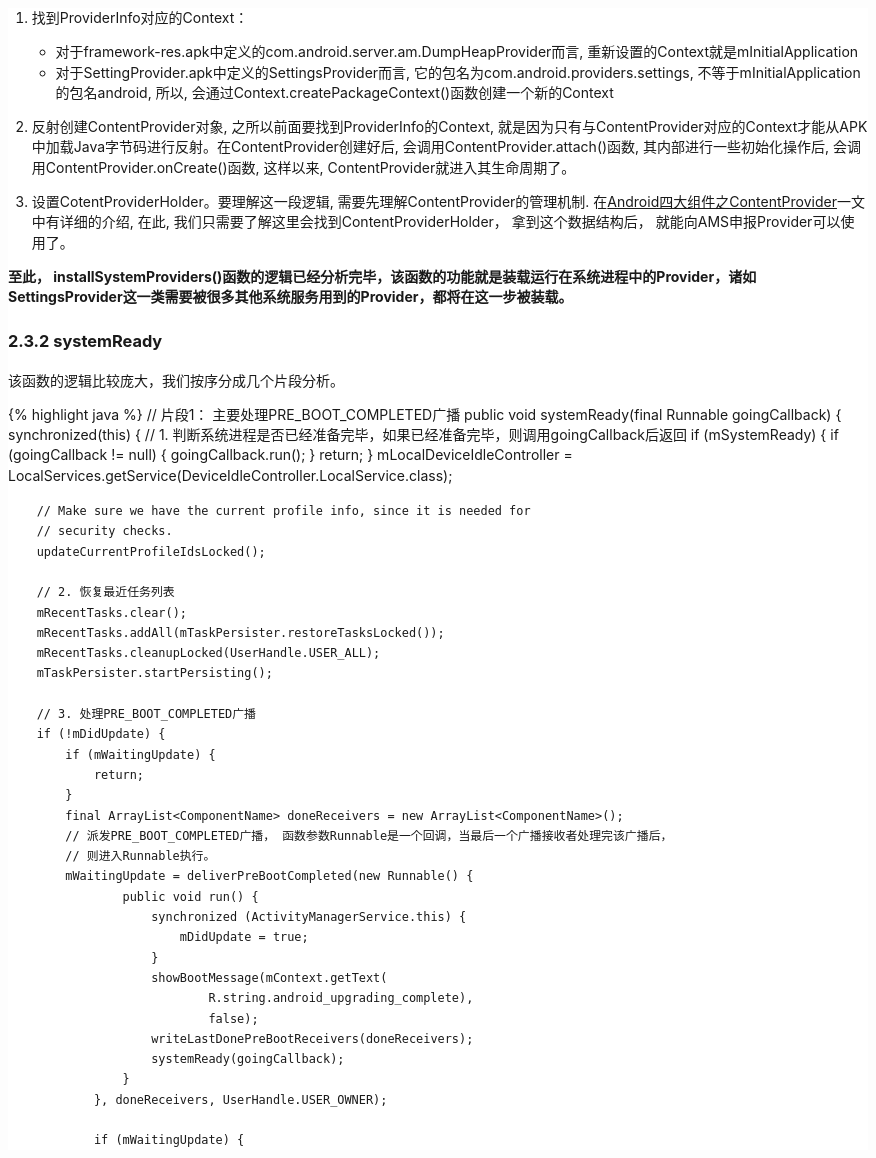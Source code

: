 
1. 找到ProviderInfo对应的Context：

   - 对于framework-res.apk中定义的com.android.server.am.DumpHeapProvider而言, 重新设置的Context就是mInitialApplication
   - 对于SettingProvider.apk中定义的SettingsProvider而言, 它的包名为com.android.providers.settings, 不等于mInitialApplication的包名android, 所以, 会通过Context.createPackageContext()函数创建一个新的Context

2. 反射创建ContentProvider对象, 之所以前面要找到ProviderInfo的Context, 就是因为只有与ContentProvider对应的Context才能从APK中加载Java字节码进行反射。在ContentProvider创建好后, 会调用ContentProvider.attach()函数, 其内部进行一些初始化操作后, 会调用ContentProvider.onCreate()函数, 这样以来, ContentProvider就进入其生命周期了。

3. 设置CotentProviderHolder。要理解这一段逻辑, 需要先理解ContentProvider的管理机制. 在[Android四大组件之ContentProvider]()一文中有详细的介绍, 在此, 我们只需要了解这里会找到ContentProviderHolder， 拿到这个数据结构后， 就能向AMS申报Provider可以使用了。

**至此， installSystemProviders()函数的逻辑已经分析完毕，该函数的功能就是装载运行在系统进程中的Provider，诸如SettingsProvider这一类需要被很多其他系统服务用到的Provider，都将在这一步被装载。**

### 2.3.2 systemReady

该函数的逻辑比较庞大，我们按序分成几个片段分析。

{% highlight java %}
// 片段1： 主要处理PRE_BOOT_COMPLETED广播
public void systemReady(final Runnable goingCallback) {
    synchronized(this) {
        // 1. 判断系统进程是否已经准备完毕，如果已经准备完毕，则调用goingCallback后返回
        if (mSystemReady) {
            if (goingCallback != null) {
                goingCallback.run();
             }
             return;
        }
        mLocalDeviceIdleController
                = LocalServices.getService(DeviceIdleController.LocalService.class);

        // Make sure we have the current profile info, since it is needed for
        // security checks.
        updateCurrentProfileIdsLocked();

        // 2. 恢复最近任务列表
        mRecentTasks.clear();
        mRecentTasks.addAll(mTaskPersister.restoreTasksLocked());
        mRecentTasks.cleanupLocked(UserHandle.USER_ALL);
        mTaskPersister.startPersisting();

        // 3. 处理PRE_BOOT_COMPLETED广播
        if (!mDidUpdate) {
            if (mWaitingUpdate) {
                return;
            }
            final ArrayList<ComponentName> doneReceivers = new ArrayList<ComponentName>();
            // 派发PRE_BOOT_COMPLETED广播， 函数参数Runnable是一个回调，当最后一个广播接收者处理完该广播后，
            // 则进入Runnable执行。
            mWaitingUpdate = deliverPreBootCompleted(new Runnable() {
                    public void run() {
                        synchronized (ActivityManagerService.this) {
                            mDidUpdate = true;
                        }
                        showBootMessage(mContext.getText(
                                R.string.android_upgrading_complete),
                                false);
                        writeLastDonePreBootReceivers(doneReceivers);
                        systemReady(goingCallback);
                    }
                }, doneReceivers, UserHandle.USER_OWNER);

                if (mWaitingUpdate) {